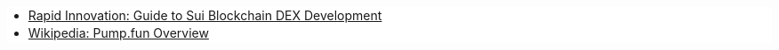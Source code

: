 - [Rapid Innovation: Guide to Sui Blockchain DEX Development](https://www.rapidinnovation.io/post/how-to-build-a-dex-on-sui-blockchain)
- [Wikipedia: Pump.fun Overview](https://en.wikipedia.org/wiki/Pump.fun)